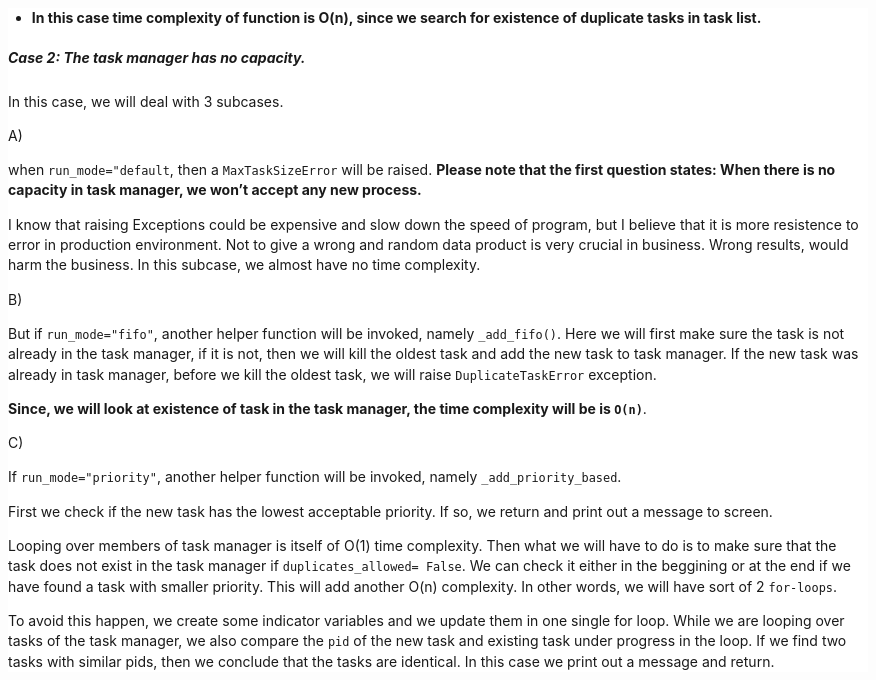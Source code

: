 - **In this case time complexity of function is O(n), since we search for existence of duplicate tasks in task list.**

##### Case 2: The task manager has no capacity.

In this case, we will deal with 3 subcases.

A)

when ```run_mode="default```, then a `MaxTaskSizeError` will be raised. 
**Please note that the first question states: When there is no capacity in task manager, we won’t accept any new process.**

I know that raising Exceptions could be expensive and slow down the speed of program, 
but I believe that it is more resistence to error in production environment.
Not to give a wrong and random data product is very crucial in business. Wrong results, would harm the business.
In this subcase, we almost have no time complexity. 

B)

But if ``run_mode="fifo"``, another helper function will be invoked, namely ``_add_fifo()``. Here we will first 
make sure the task is not already in the task manager, if it is not, then we will kill the oldest task and add 
the new task to task manager. If the new task was already in task manager, before we kill the oldest task,
we will raise ``DuplicateTaskError`` exception.

 **Since, we will look at existence of task in the task manager, the time complexity will be  is `O(n)`**. 

C) 

If ``run_mode="priority"``, another helper function will be invoked, namely ``_add_priority_based``. 

First we check if the new task has the lowest acceptable priority. If so, we return and print out a message 
to screen.

Looping over members of task manager is itself of O(1) time complexity. Then what we will have to do is to 
make sure that the task does not exist in the task manager if `duplicates_allowed= False`. We can check it 
either in the beggining or at the end if we have found a task with smaller priority. This will add another 
O(n) complexity. In other words, we will have sort of 2 ```for-loops```.

To avoid this happen, we create some indicator variables and we update them in one single for loop. While 
we are looping over tasks of the task manager, we also compare the ```pid``` of the new task and existing 
task under progress in the loop. If we find two tasks with similar pids, then we conclude that the tasks 
are identical. In this case we print out a message and return.
